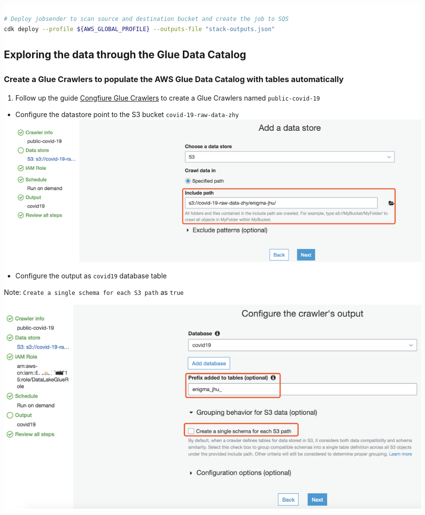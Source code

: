 ```bash

# Deploy jobsender to scan source and destination bucket and create the job to SQS
cdk deploy --profile ${AWS_GLOBAL_PROFILE} --outputs-file "stack-outputs.json"
```

## Exploring the data through the Glue Data Catalog
### Create a Glue Crawlers to populate the AWS Glue Data Catalog with tables automatically

1. Follow up the guide [Congfiure Glue Crawlers](https://docs.aws.amazon.com/glue/latest/dg/crawler-configuration.html) to create a Glue Crawlers named `public-covid-19` 

- Configure the datastore point to the S3 bucket `covid-19-raw-data-zhy`
![crawler-datastore](media/public-covid19-crawler-datastore.png)

- Configure the output as `covid19` database table

Note: `Create a single schema for each S3 path` as `true`

![crawler-output](media/public-covid19-crawler-output.png)
